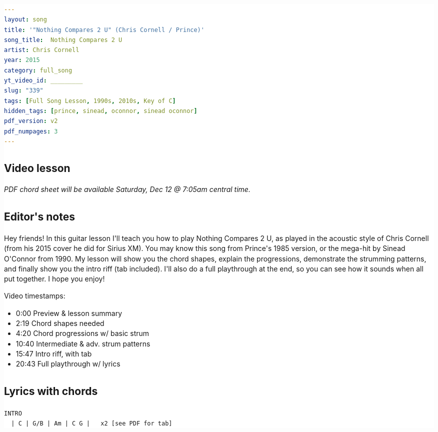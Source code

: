 ```yaml
---
layout: song
title: '"Nothing Compares 2 U" (Chris Cornell / Prince)'
song_title:  Nothing Compares 2 U
artist: Chris Cornell
year: 2015
category: full_song
yt_video_id: _________
slug: "339"
tags: [Full Song Lesson, 1990s, 2010s, Key of C]
hidden_tags: [prince, sinead, oconnor, sinead oconnor]
pdf_version: v2
pdf_numpages: 3
---
```






## Video lesson

<iframe width="560" height="315" src="https://www.youtube.com/embed/b35LL3GU1kI?showinfo=0" frameborder="0" allowfullscreen></iframe>





_PDF chord sheet will be available Saturday, Dec 12 @ 7:05am central time._



## Editor's notes

Hey friends! In this guitar lesson I'll teach you how to play Nothing Compares 2 U, as played in the acoustic style of Chris Cornell (from his 2015 cover he did for Sirius XM). You may know this song from Prince's 1985 version, or the mega-hit by Sinead O'Connor from 1990. My lesson will show you the chord shapes, explain the progressions, demonstrate the strumming patterns, and finally show you the intro riff (tab included). I'll also do a full playthrough at the end, so you can see how it sounds when all put together. I hope you enjoy!

Video timestamps:

- 0:00 Preview & lesson summary
- 2:19 Chord shapes needed
- 4:20 Chord progressions w/ basic strum
- 10:40 Intermediate & adv. strum patterns
- 15:47 Intro riff, with tab
- 20:43 Full playthrough w/ lyrics

## Lyrics with chords

    INTRO
      | C | G/B | Am | C G |   x2 [see PDF for tab]

